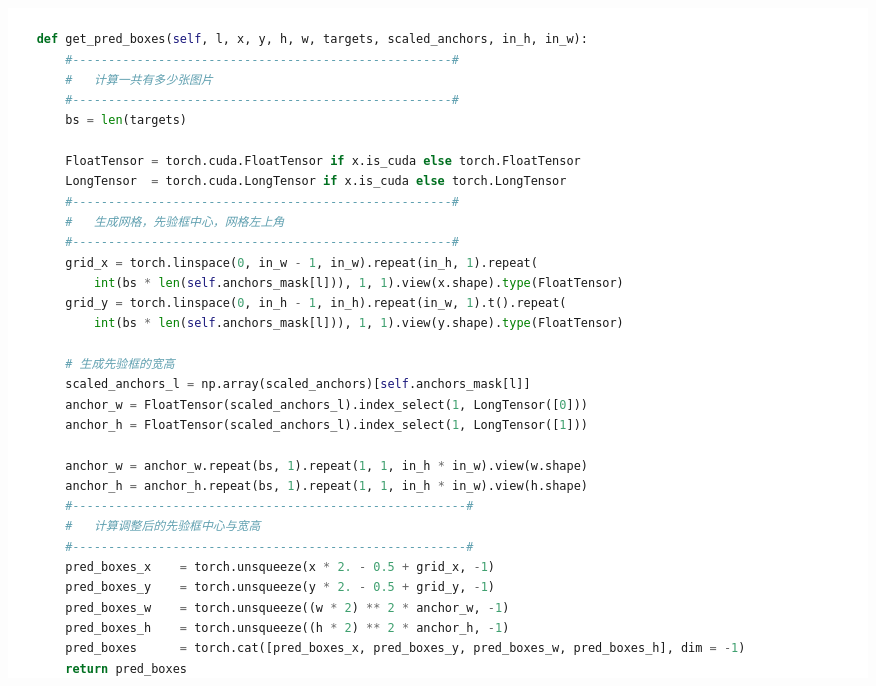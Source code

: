 ```python

    def get_pred_boxes(self, l, x, y, h, w, targets, scaled_anchors, in_h, in_w):
        #-----------------------------------------------------#
        #   计算一共有多少张图片
        #-----------------------------------------------------#
        bs = len(targets)

        FloatTensor = torch.cuda.FloatTensor if x.is_cuda else torch.FloatTensor
        LongTensor  = torch.cuda.LongTensor if x.is_cuda else torch.LongTensor
        #-----------------------------------------------------#
        #   生成网格，先验框中心，网格左上角
        #-----------------------------------------------------#
        grid_x = torch.linspace(0, in_w - 1, in_w).repeat(in_h, 1).repeat(
            int(bs * len(self.anchors_mask[l])), 1, 1).view(x.shape).type(FloatTensor)
        grid_y = torch.linspace(0, in_h - 1, in_h).repeat(in_w, 1).t().repeat(
            int(bs * len(self.anchors_mask[l])), 1, 1).view(y.shape).type(FloatTensor)

        # 生成先验框的宽高
        scaled_anchors_l = np.array(scaled_anchors)[self.anchors_mask[l]]
        anchor_w = FloatTensor(scaled_anchors_l).index_select(1, LongTensor([0]))
        anchor_h = FloatTensor(scaled_anchors_l).index_select(1, LongTensor([1]))
        
        anchor_w = anchor_w.repeat(bs, 1).repeat(1, 1, in_h * in_w).view(w.shape)
        anchor_h = anchor_h.repeat(bs, 1).repeat(1, 1, in_h * in_w).view(h.shape)
        #-------------------------------------------------------#
        #   计算调整后的先验框中心与宽高
        #-------------------------------------------------------#
        pred_boxes_x    = torch.unsqueeze(x * 2. - 0.5 + grid_x, -1)
        pred_boxes_y    = torch.unsqueeze(y * 2. - 0.5 + grid_y, -1)
        pred_boxes_w    = torch.unsqueeze((w * 2) ** 2 * anchor_w, -1)
        pred_boxes_h    = torch.unsqueeze((h * 2) ** 2 * anchor_h, -1)
        pred_boxes      = torch.cat([pred_boxes_x, pred_boxes_y, pred_boxes_w, pred_boxes_h], dim = -1)
        return pred_boxes
```